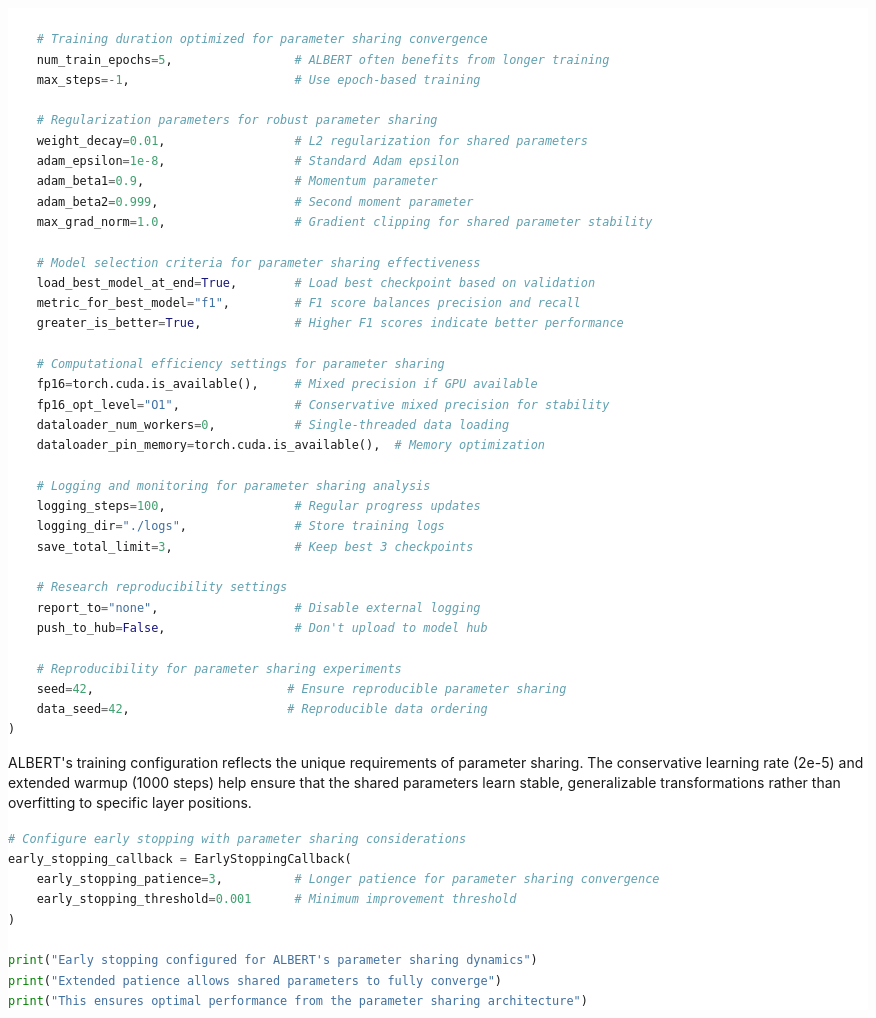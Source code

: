 ```python
    
    # Training duration optimized for parameter sharing convergence
    num_train_epochs=5,                 # ALBERT often benefits from longer training
    max_steps=-1,                       # Use epoch-based training
    
    # Regularization parameters for robust parameter sharing
    weight_decay=0.01,                  # L2 regularization for shared parameters
    adam_epsilon=1e-8,                  # Standard Adam epsilon
    adam_beta1=0.9,                     # Momentum parameter
    adam_beta2=0.999,                   # Second moment parameter
    max_grad_norm=1.0,                  # Gradient clipping for shared parameter stability
    
    # Model selection criteria for parameter sharing effectiveness
    load_best_model_at_end=True,        # Load best checkpoint based on validation
    metric_for_best_model="f1",         # F1 score balances precision and recall
    greater_is_better=True,             # Higher F1 scores indicate better performance
    
    # Computational efficiency settings for parameter sharing
    fp16=torch.cuda.is_available(),     # Mixed precision if GPU available
    fp16_opt_level="O1",                # Conservative mixed precision for stability
    dataloader_num_workers=0,           # Single-threaded data loading
    dataloader_pin_memory=torch.cuda.is_available(),  # Memory optimization
    
    # Logging and monitoring for parameter sharing analysis
    logging_steps=100,                  # Regular progress updates
    logging_dir="./logs",               # Store training logs
    save_total_limit=3,                 # Keep best 3 checkpoints
    
    # Research reproducibility settings
    report_to="none",                   # Disable external logging
    push_to_hub=False,                  # Don't upload to model hub
    
    # Reproducibility for parameter sharing experiments
    seed=42,                           # Ensure reproducible parameter sharing
    data_seed=42,                      # Reproducible data ordering
)
```

ALBERT's training configuration reflects the unique requirements of parameter sharing. The conservative learning rate (2e-5) and extended warmup (1000 steps) help ensure that the shared parameters learn stable, generalizable transformations rather than overfitting to specific layer positions.


```python
# Configure early stopping with parameter sharing considerations
early_stopping_callback = EarlyStoppingCallback(
    early_stopping_patience=3,          # Longer patience for parameter sharing convergence
    early_stopping_threshold=0.001      # Minimum improvement threshold
)

print("Early stopping configured for ALBERT's parameter sharing dynamics")
print("Extended patience allows shared parameters to fully converge")
print("This ensures optimal performance from the parameter sharing architecture")
```
